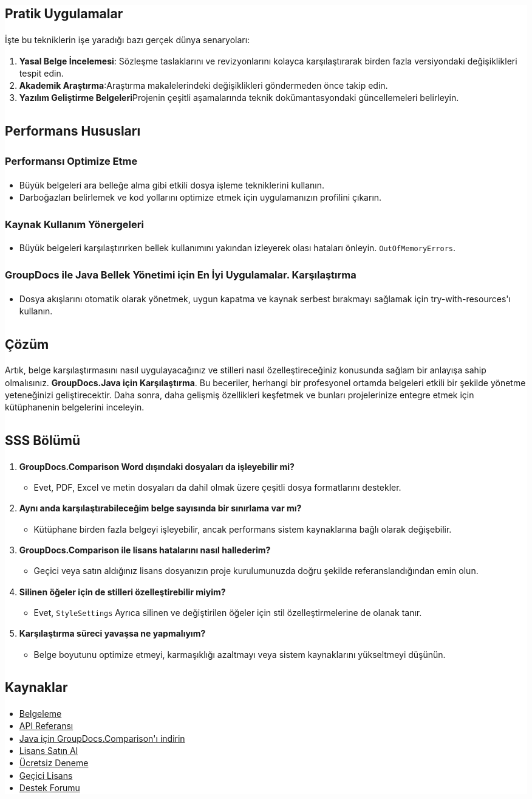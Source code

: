 ## Pratik Uygulamalar
İşte bu tekniklerin işe yaradığı bazı gerçek dünya senaryoları:

1. **Yasal Belge İncelemesi**: Sözleşme taslaklarını ve revizyonlarını kolayca karşılaştırarak birden fazla versiyondaki değişiklikleri tespit edin.
2. **Akademik Araştırma**:Araştırma makalelerindeki değişiklikleri göndermeden önce takip edin.
3. **Yazılım Geliştirme Belgeleri**Projenin çeşitli aşamalarında teknik dokümantasyondaki güncellemeleri belirleyin.

## Performans Hususları
### Performansı Optimize Etme
- Büyük belgeleri ara belleğe alma gibi etkili dosya işleme tekniklerini kullanın.
- Darboğazları belirlemek ve kod yollarını optimize etmek için uygulamanızın profilini çıkarın.

### Kaynak Kullanım Yönergeleri
- Büyük belgeleri karşılaştırırken bellek kullanımını yakından izleyerek olası hataları önleyin. `OutOfMemoryErrors`.

### GroupDocs ile Java Bellek Yönetimi için En İyi Uygulamalar. Karşılaştırma
- Dosya akışlarını otomatik olarak yönetmek, uygun kapatma ve kaynak serbest bırakmayı sağlamak için try-with-resources'ı kullanın.

## Çözüm
Artık, belge karşılaştırmasını nasıl uygulayacağınız ve stilleri nasıl özelleştireceğiniz konusunda sağlam bir anlayışa sahip olmalısınız. **GroupDocs.Java için Karşılaştırma**. Bu beceriler, herhangi bir profesyonel ortamda belgeleri etkili bir şekilde yönetme yeteneğinizi geliştirecektir. Daha sonra, daha gelişmiş özellikleri keşfetmek ve bunları projelerinize entegre etmek için kütüphanenin belgelerini inceleyin.

## SSS Bölümü
1. **GroupDocs.Comparison Word dışındaki dosyaları da işleyebilir mi?**
   - Evet, PDF, Excel ve metin dosyaları da dahil olmak üzere çeşitli dosya formatlarını destekler.
   
2. **Aynı anda karşılaştırabileceğim belge sayısında bir sınırlama var mı?**
   - Kütüphane birden fazla belgeyi işleyebilir, ancak performans sistem kaynaklarına bağlı olarak değişebilir.
3. **GroupDocs.Comparison ile lisans hatalarını nasıl hallederim?**
   - Geçici veya satın aldığınız lisans dosyanızın proje kurulumunuzda doğru şekilde referanslandığından emin olun.
4. **Silinen öğeler için de stilleri özelleştirebilir miyim?**
   - Evet, `StyleSettings` Ayrıca silinen ve değiştirilen öğeler için stil özelleştirmelerine de olanak tanır.
5. **Karşılaştırma süreci yavaşsa ne yapmalıyım?**
   - Belge boyutunu optimize etmeyi, karmaşıklığı azaltmayı veya sistem kaynaklarını yükseltmeyi düşünün.

## Kaynaklar
- [Belgeleme](https://docs.groupdocs.com/comparison/java/)
- [API Referansı](https://reference.groupdocs.com/comparison/java/)
- [Java için GroupDocs.Comparison'ı indirin](https://releases.groupdocs.com/comparison/java/)
- [Lisans Satın Al](https://purchase.groupdocs.com/buy)
- [Ücretsiz Deneme](https://releases.groupdocs.com/comparison/java/)
- [Geçici Lisans](https://purchase.groupdocs.com/temporary-license/)
- [Destek Forumu](https://forum.groupdocs.com/c/comparison)